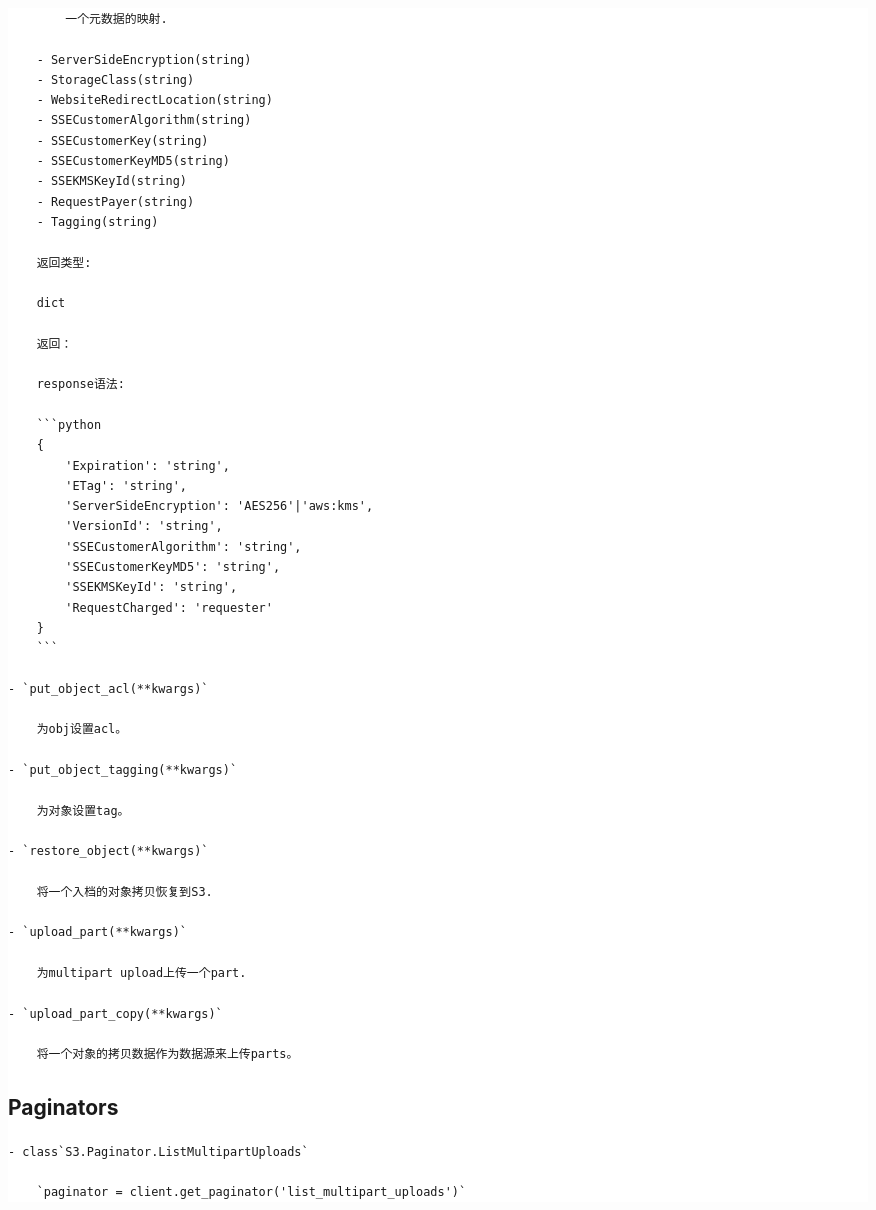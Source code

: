             一个元数据的映射.

        - ServerSideEncryption(string)
        - StorageClass(string)
        - WebsiteRedirectLocation(string)
        - SSECustomerAlgorithm(string)
        - SSECustomerKey(string)
        - SSECustomerKeyMD5(string)
        - SSEKMSKeyId(string)
        - RequestPayer(string)
        - Tagging(string)

        返回类型:

        dict

        返回：

        response语法:

        ```python
        {
            'Expiration': 'string',
            'ETag': 'string',
            'ServerSideEncryption': 'AES256'|'aws:kms',
            'VersionId': 'string',
            'SSECustomerAlgorithm': 'string',
            'SSECustomerKeyMD5': 'string',
            'SSEKMSKeyId': 'string',
            'RequestCharged': 'requester'
        }
        ```

    - `put_object_acl(**kwargs)`

        为obj设置acl。

    - `put_object_tagging(**kwargs)`

        为对象设置tag。

    - `restore_object(**kwargs)`

        将一个入档的对象拷贝恢复到S3.

    - `upload_part(**kwargs)`

        为multipart upload上传一个part.

    - `upload_part_copy(**kwargs)`

        将一个对象的拷贝数据作为数据源来上传parts。

## Paginators

    - class`S3.Paginator.ListMultipartUploads`

        `paginator = client.get_paginator('list_multipart_uploads')`
